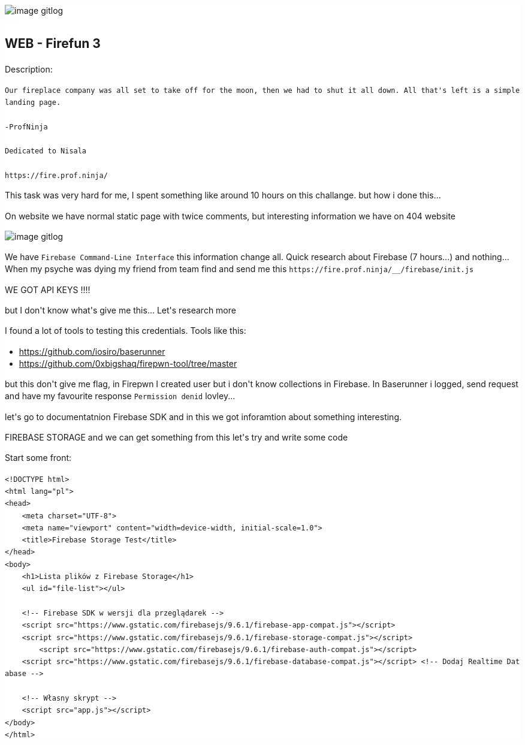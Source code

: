![image gitlog](/post/bluehens2024/digsubnet.png)

## WEB - Firefun 3 

Description:
```
Our fireplace company was all set to take off for the moon, then we had to shut it all down. All that's left is a simple landing page.

-ProfNinja

Dedicated to Nisala

https://fire.prof.ninja/
```
This task was very hard for me, I spent something like around 10 hours on this challange. but how i done this...

On website we have normal static page with twice comments, but interesting information we have on 404 website 

![image gitlog](/post/bluehens2024/404.png)

We have `Firebase Command-Line Interface` this information change all. Quick research about Firebase (7 hours...) and nothing...  When my psyche was dying my friend from team find and send me this `https://fire.prof.ninja/__/firebase/init.js` 

WE GOT API KEYS !!!!

but I don't know what's give me this... Let's research more

I found a lot of tools to testing this credentials. Tools like this:
- https://github.com/iosiro/baserunner
- https://github.com/0xbigshaq/firepwn-tool/tree/master

but this don't give me flag, in Firepwn I created user but i don't know collections in Firebase. In Baserunner i logged, send request and have my favourite response `Permission denid` lovley...

let's go to documentatnion Firebase SDK and in this we got inforamtion about something interesting. 

FIREBASE STORAGE and we can get something from this let's try and write some code

Start some front:
```
<!DOCTYPE html>
<html lang="pl">
<head>
    <meta charset="UTF-8">
    <meta name="viewport" content="width=device-width, initial-scale=1.0">
    <title>Firebase Storage Test</title>
</head>
<body>
    <h1>Lista plików z Firebase Storage</h1>
    <ul id="file-list"></ul>

    <!-- Firebase SDK w wersji dla przeglądarek -->
    <script src="https://www.gstatic.com/firebasejs/9.6.1/firebase-app-compat.js"></script>
    <script src="https://www.gstatic.com/firebasejs/9.6.1/firebase-storage-compat.js"></script>
        <script src="https://www.gstatic.com/firebasejs/9.6.1/firebase-auth-compat.js"></script>
    <script src="https://www.gstatic.com/firebasejs/9.6.1/firebase-database-compat.js"></script> <!-- Dodaj Realtime Database -->

    <!-- Własny skrypt -->
    <script src="app.js"></script>
</body>
</html>

```